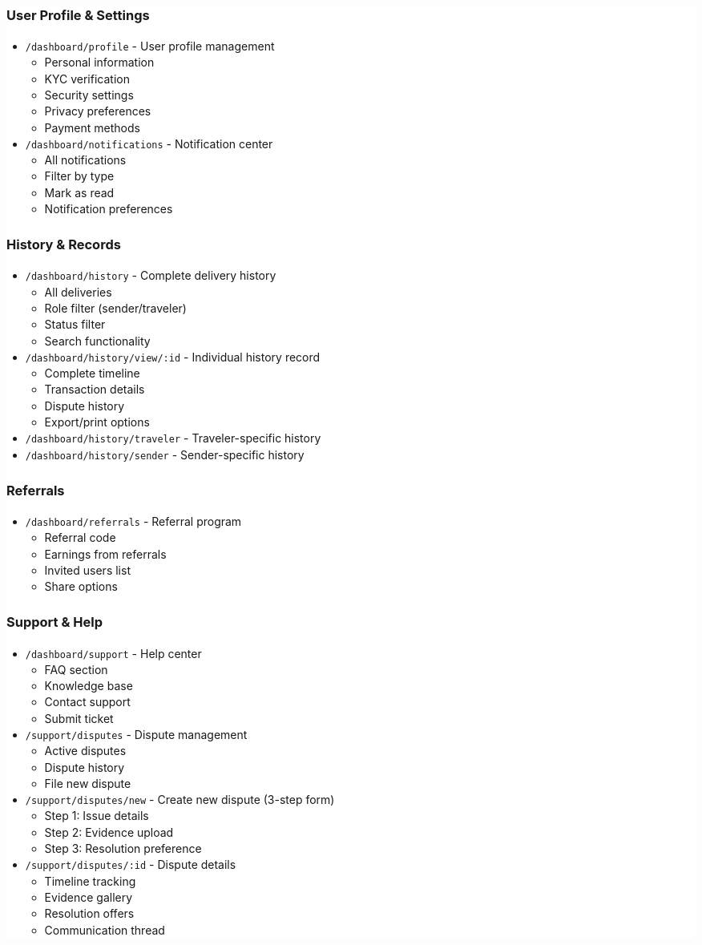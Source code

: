 ### User Profile & Settings
- `/dashboard/profile` - User profile management
  - Personal information
  - KYC verification
  - Security settings
  - Privacy preferences
  - Payment methods
- `/dashboard/notifications` - Notification center
  - All notifications
  - Filter by type
  - Mark as read
  - Notification preferences

### History & Records
- `/dashboard/history` - Complete delivery history
  - All deliveries
  - Role filter (sender/traveler)
  - Status filter
  - Search functionality
- `/dashboard/history/view/:id` - Individual history record
  - Complete timeline
  - Transaction details
  - Dispute history
  - Export/print options
- `/dashboard/history/traveler` - Traveler-specific history
- `/dashboard/history/sender` - Sender-specific history

### Referrals
- `/dashboard/referrals` - Referral program
  - Referral code
  - Earnings from referrals
  - Invited users list
  - Share options

### Support & Help
- `/dashboard/support` - Help center
  - FAQ section
  - Knowledge base
  - Contact support
  - Submit ticket
- `/support/disputes` - Dispute management
  - Active disputes
  - Dispute history
  - File new dispute
- `/support/disputes/new` - Create new dispute (3-step form)
  - Step 1: Issue details
  - Step 2: Evidence upload
  - Step 3: Resolution preference
- `/support/disputes/:id` - Dispute details
  - Timeline tracking
  - Evidence gallery
  - Resolution offers
  - Communication thread
